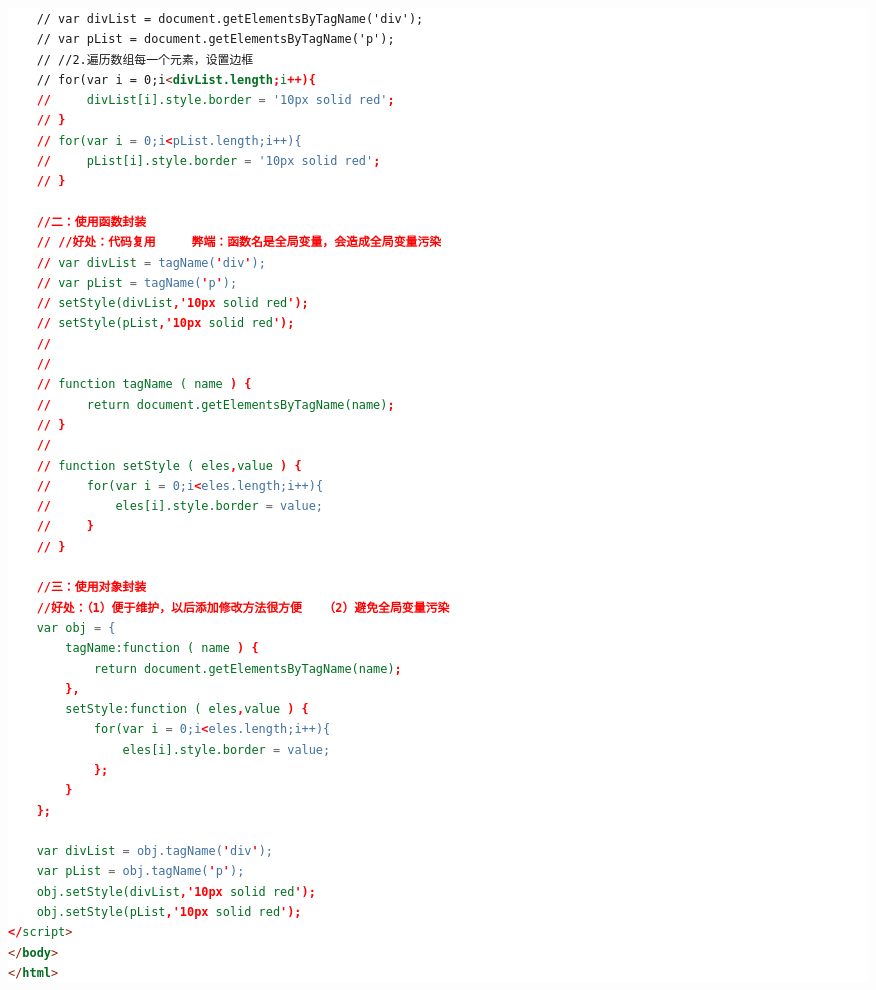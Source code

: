 ```html
    // var divList = document.getElementsByTagName('div');
    // var pList = document.getElementsByTagName('p');
    // //2.遍历数组每一个元素，设置边框
    // for(var i = 0;i<divList.length;i++){
    //     divList[i].style.border = '10px solid red';
    // }
    // for(var i = 0;i<pList.length;i++){
    //     pList[i].style.border = '10px solid red';
    // }

    //二：使用函数封装
    // //好处：代码复用     弊端：函数名是全局变量，会造成全局变量污染
    // var divList = tagName('div');
    // var pList = tagName('p');
    // setStyle(divList,'10px solid red');
    // setStyle(pList,'10px solid red');
    //
    //
    // function tagName ( name ) {
    //     return document.getElementsByTagName(name);
    // }
    //
    // function setStyle ( eles,value ) {
    //     for(var i = 0;i<eles.length;i++){
    //         eles[i].style.border = value;
    //     }
    // }

    //三：使用对象封装
    //好处：（1）便于维护，以后添加修改方法很方便   （2）避免全局变量污染
    var obj = {
        tagName:function ( name ) {
            return document.getElementsByTagName(name);
        },
        setStyle:function ( eles,value ) {
            for(var i = 0;i<eles.length;i++){
                eles[i].style.border = value;
            };
        }
    };

    var divList = obj.tagName('div');
    var pList = obj.tagName('p');
    obj.setStyle(divList,'10px solid red');
    obj.setStyle(pList,'10px solid red');
</script>
</body>
</html> 
```

